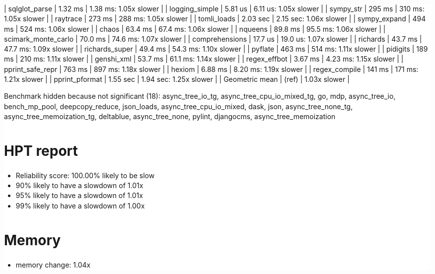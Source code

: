 | sqlglot_parse            | 1.32 ms                                                                | 1.38 ms: 1.05x slower                                                        |
| logging_simple           | 5.81 us                                                                | 6.11 us: 1.05x slower                                                        |
| sympy_str                | 295 ms                                                                 | 310 ms: 1.05x slower                                                         |
| raytrace                 | 273 ms                                                                 | 288 ms: 1.05x slower                                                         |
| tomli_loads              | 2.03 sec                                                               | 2.15 sec: 1.06x slower                                                       |
| sympy_expand             | 494 ms                                                                 | 524 ms: 1.06x slower                                                         |
| chaos                    | 63.4 ms                                                                | 67.4 ms: 1.06x slower                                                        |
| nqueens                  | 89.8 ms                                                                | 95.5 ms: 1.06x slower                                                        |
| scimark_monte_carlo      | 70.0 ms                                                                | 74.6 ms: 1.07x slower                                                        |
| comprehensions           | 17.7 us                                                                | 19.0 us: 1.07x slower                                                        |
| richards                 | 43.7 ms                                                                | 47.7 ms: 1.09x slower                                                        |
| richards_super           | 49.4 ms                                                                | 54.3 ms: 1.10x slower                                                        |
| pyflate                  | 463 ms                                                                 | 514 ms: 1.11x slower                                                         |
| pidigits                 | 189 ms                                                                 | 210 ms: 1.11x slower                                                         |
| genshi_xml               | 53.7 ms                                                                | 61.1 ms: 1.14x slower                                                        |
| regex_effbot             | 3.67 ms                                                                | 4.23 ms: 1.15x slower                                                        |
| pprint_safe_repr         | 763 ms                                                                 | 897 ms: 1.18x slower                                                         |
| hexiom                   | 6.88 ms                                                                | 8.20 ms: 1.19x slower                                                        |
| regex_compile            | 141 ms                                                                 | 171 ms: 1.21x slower                                                         |
| pprint_pformat           | 1.55 sec                                                               | 1.94 sec: 1.25x slower                                                       |
| Geometric mean           | (ref)                                                                  | 1.03x slower                                                                 |

Benchmark hidden because not significant (18): async_tree_io_tg, async_tree_cpu_io_mixed_tg, go, mdp, async_tree_io, bench_mp_pool, deepcopy_reduce, json_loads, async_tree_cpu_io_mixed, dask, json, async_tree_none_tg, async_tree_memoization_tg, deltablue, async_tree_none, pylint, djangocms, async_tree_memoization

# HPT report

- Reliability score: 100.00% likely to be slow
- 90% likely to have a slowdown of 1.01x
- 95% likely to have a slowdown of 1.01x
- 99% likely to have a slowdown of 1.00x

# Memory
- memory change: 1.04x